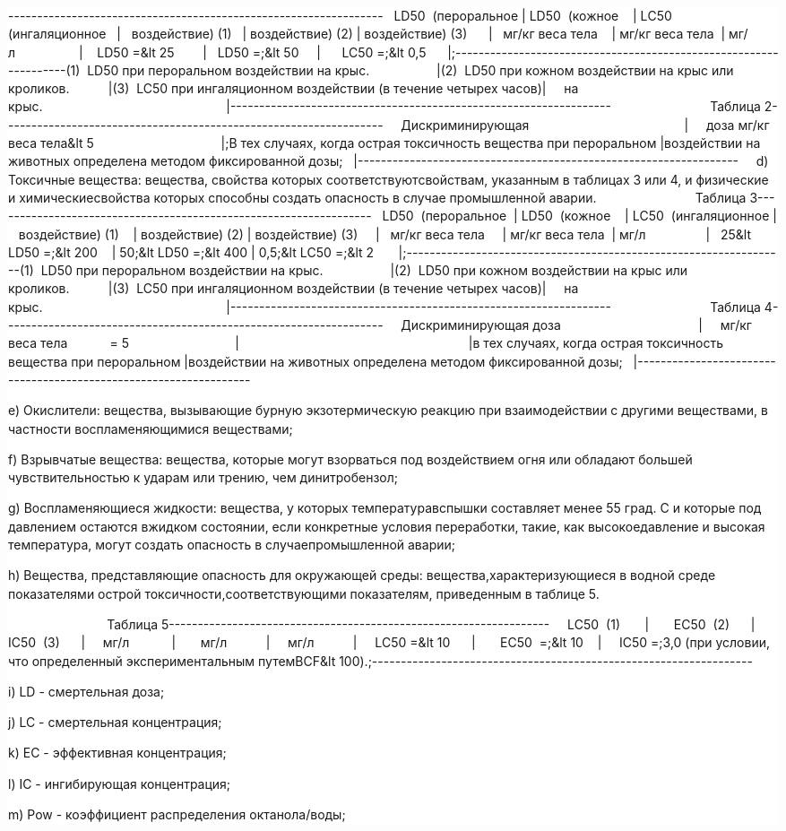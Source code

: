 -----------------------------------------------------------------   LD50  (пероральное | LD50  (кожное    | LС50 (ингаляционное   |   воздействие) (1)   | воздействие) (2) | воздействие) (3)      |   мг/кг веса тела    | мг/кг веса тела  | мг/л                  |    LD50 =&lt 25        |   LD50 =;&lt 50     |      LC50 =;&lt 0,5      |;------------------------------------------------------------------(1)  LD50 при пероральном воздействии на крыс.                   |(2)  LD50 при кожном воздействии на крыс или кроликов.           |(3)  LC50 при ингаляционном воздействии (в течение четырех часов)|     на крыс.                                                    |------------------------------------------------------------------                            Таблица 2------------------------------------------------------------------     Дискриминирующая                                            |     доза мг/кг веса тела&lt 5                                    |;В тех случаях, когда острая токсичность вещества при пероральном |воздействии на животных определена методом фиксированной дозы;   |------------------------------------------------------------------     d) Токсичные вещества: вещества, свойства которых соответствуютсвойствам, указанным в таблицах 3 или 4, и физические и химическиесвойства которых способны создать опасность в случае промышленной аварии.                            Таблица 3------------------------------------------------------------------   LD50  (пероральное  | LD50  (кожное    | LС50  (ингаляционное |   воздействие) (1)    | воздействие) (2) | воздействие) (3)     |   мг/кг веса тела     | мг/кг веса тела  | мг/л                 |   25&lt LD50 =;&lt 200    | 50;&lt LD50 =;&lt 400 | 0,5;&lt LС50 =;&lt 2       |;------------------------------------------------------------------(1)  LD50 при пероральном воздействии на крыс.                   |(2)  LD50 при кожном воздействии на крыс или кроликов.           |(3)  LC50 при ингаляционном воздействии (в течение четырех часов)|     на крыс.                                                    |------------------------------------------------------------------                            Таблица 4------------------------------------------------------------------     Дискриминирующая доза                                       |     мг/кг веса тела            = 5                              |                                                                 |в тех случаях, когда острая токсичность вещества при пероральном |воздействии на животных определена методом фиксированной дозы;   |------------------------------------------------------------------

е) Окислители: вещества, вызывающие бурную экзотермическую реакцию при взаимодействии с другими веществами, в частности воспламеняющимися веществами;

f) Взрывчатые вещества: вещества, которые могут взорваться под воздействием огня или обладают большей чувствительностью к ударам или трению, чем динитробензол;

g) Воспламеняющиеся жидкости: вещества, у которых температуравспышки составляет менее 55 град. С и которые под давлением остаются вжидком состоянии, если конкретные условия переработки, такие, как высокоедавление и высокая температура, могут создать опасность в случаепромышленной аварии;

h) Вещества, представляющие опасность для окружающей среды: вещества,характеризующиеся в водной среде показателями острой токсичности,соответствующими показателям, приведенным в таблице 5.

                            Таблица 5------------------------------------------------------------------     LС50  (1)       |       ЕС50  (2)      |     IС50  (3)      |     мг/л            |       мг/л           |     мг/л           |     LС50 =&lt 10      |       ЕС50  =;&lt 10    |     IС50 =;3,0 (при условии, что определенный экспериментальным путемBCF&lt 100).;------------------------------------------------------------------

i) LD - смертельная доза;

j) LC - смертельная концентрация;

k) EC - эффективная концентрация;

l) IC - ингибирующая концентрация;

m) Pow - коэффициент распределения октанола/воды;

